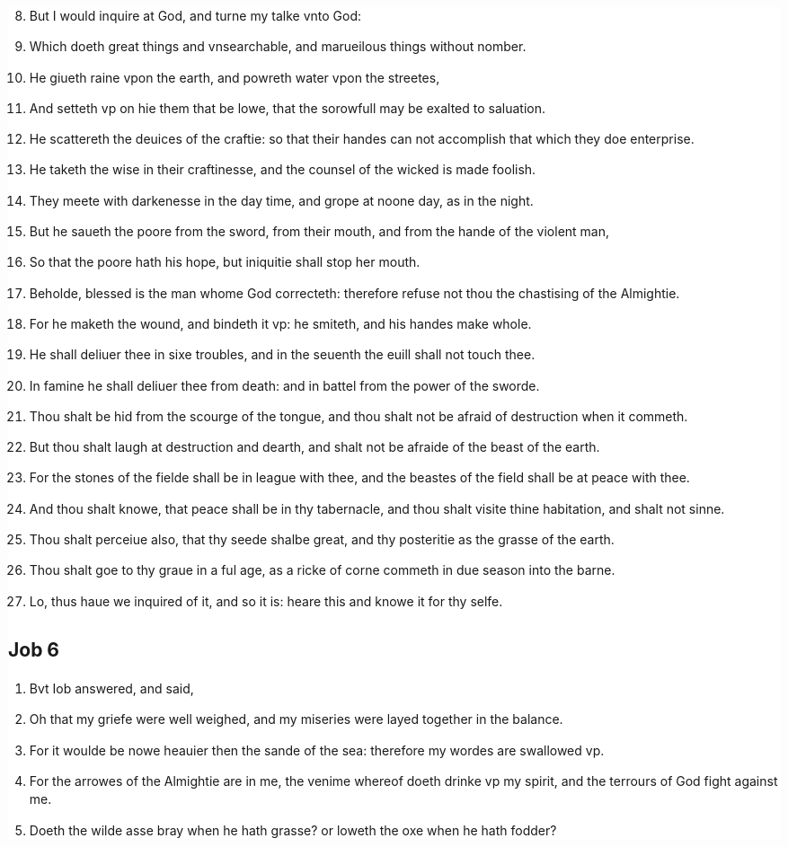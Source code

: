 8. But I would inquire at God, and turne my talke vnto God:

9. Which doeth great things and vnsearchable, and marueilous things without nomber.

10. He giueth raine vpon the earth, and powreth water vpon the streetes,

11. And setteth vp on hie them that be lowe, that the sorowfull may be exalted to saluation.

12. He scattereth the deuices of the craftie: so that their handes can not accomplish that which they doe enterprise.

13. He taketh the wise in their craftinesse, and the counsel of the wicked is made foolish.

14. They meete with darkenesse in the day time, and grope at noone day, as in the night.

15. But he saueth the poore from the sword, from their mouth, and from the hande of the violent man,

16. So that the poore hath his hope, but iniquitie shall stop her mouth.

17. Beholde, blessed is the man whome God correcteth: therefore refuse not thou the chastising of the Almightie.

18. For he maketh the wound, and bindeth it vp: he smiteth, and his handes make whole.

19. He shall deliuer thee in sixe troubles, and in the seuenth the euill shall not touch thee.

20. In famine he shall deliuer thee from death: and in battel from the power of the sworde.

21. Thou shalt be hid from the scourge of the tongue, and thou shalt not be afraid of destruction when it commeth.

22. But thou shalt laugh at destruction and dearth, and shalt not be afraide of the beast of the earth.

23. For the stones of the fielde shall be in league with thee, and the beastes of the field shall be at peace with thee.

24. And thou shalt knowe, that peace shall be in thy tabernacle, and thou shalt visite thine habitation, and shalt not sinne.

25. Thou shalt perceiue also, that thy seede shalbe great, and thy posteritie as the grasse of the earth.

26. Thou shalt goe to thy graue in a ful age, as a ricke of corne commeth in due season into the barne.

27. Lo, thus haue we inquired of it, and so it is: heare this and knowe it for thy selfe.  

## Job 6

1. Bvt Iob answered, and said,

2. Oh that my griefe were well weighed, and my miseries were layed together in the balance.

3. For it woulde be nowe heauier then the sande of the sea: therefore my wordes are swallowed vp.

4. For the arrowes of the Almightie are in me, the venime whereof doeth drinke vp my spirit, and the terrours of God fight against me.

5. Doeth the wilde asse bray when he hath grasse? or loweth the oxe when he hath fodder?
